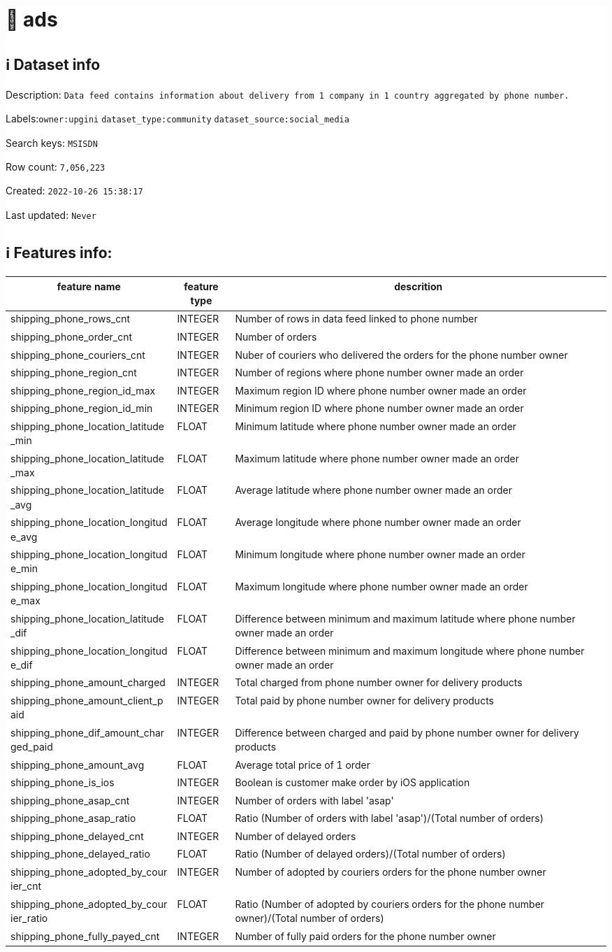 # 📖 ads 
## ℹ️ Dataset info 
Description: `Data feed contains information about delivery from 1 company in 1 country aggregated by phone number.` 

Labels:`owner:upgini` `dataset_type:community` `dataset_source:social_media` 

Search keys: `MSISDN`

Row count: `7,056,223`

Created: `2022-10-26 15:38:17` 

Last updated: `Never` 

## ℹ️ Features info:
|feature name|feature type|descrition|
|---|---|---|
|shipping_phone_rows_cnt|INTEGER|Number of rows in data feed linked to phone number|
|shipping_phone_order_cnt|INTEGER|Number of orders|
|shipping_phone_couriers_cnt|INTEGER|Nuber of couriers who delivered the orders for the phone number owner|
|shipping_phone_region_cnt|INTEGER|Number of regions where phone number owner made an order|
|shipping_phone_region_id_max|INTEGER|Maximum region ID where phone number owner made an order|
|shipping_phone_region_id_min|INTEGER|Minimum region ID where phone number owner made an order|
|shipping_phone_location_latitude_min|FLOAT|Minimum latitude where phone number owner made an order|
|shipping_phone_location_latitude_max|FLOAT|Maximum latitude where phone number owner made an order|
|shipping_phone_location_latitude_avg|FLOAT|Average latitude where phone number owner made an order|
|shipping_phone_location_longitude_avg|FLOAT|Average longitude where phone number owner made an order|
|shipping_phone_location_longitude_min|FLOAT|Minimum longitude where phone number owner made an order|
|shipping_phone_location_longitude_max|FLOAT|Maximum longitude where phone number owner made an order|
|shipping_phone_location_latitude_dif|FLOAT|Difference between minimum and maximum latitude where phone number owner made an order|
|shipping_phone_location_longitude_dif|FLOAT|Difference between minimum and maximum longitude where phone number owner made an order|
|shipping_phone_amount_charged|INTEGER|Total charged from phone number owner for delivery products|
|shipping_phone_amount_client_paid|INTEGER|Total paid by phone number owner for delivery products|
|shipping_phone_dif_amount_charged_paid|INTEGER|Difference between charged and paid by phone number owner for delivery products|
|shipping_phone_amount_avg|FLOAT|Average total price of 1 order|
|shipping_phone_is_ios|INTEGER|Boolean is customer make order by iOS application|
|shipping_phone_asap_cnt|INTEGER|Number of orders with label 'asap'|
|shipping_phone_asap_ratio|FLOAT|Ratio (Number of orders with label 'asap')/(Total number of orders)|
|shipping_phone_delayed_cnt|INTEGER|Number of delayed orders|
|shipping_phone_delayed_ratio|FLOAT|Ratio (Number of delayed orders)/(Total number of orders)|
|shipping_phone_adopted_by_courier_cnt|INTEGER|Number of adopted by couriers orders for the phone number owner|
|shipping_phone_adopted_by_courier_ratio|FLOAT|Ratio (Number of adopted by couriers orders for the phone number owner)/(Total number of orders)|
|shipping_phone_fully_payed_cnt|INTEGER|Number of fully paid orders for the phone number owner|